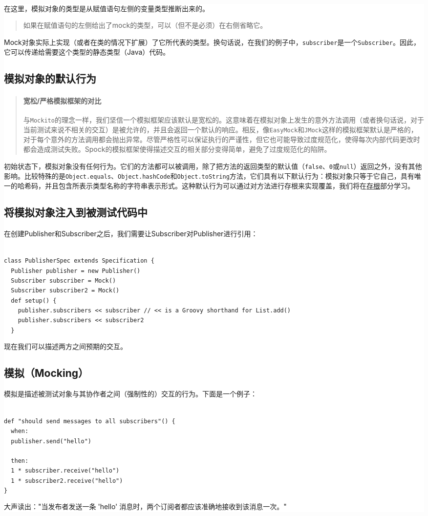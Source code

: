 在这里，模拟对象的类型是从赋值语句左侧的变量类型推断出来的。

> 如果在赋值语句的左侧给出了mock的类型，可以（但不是必须）在右侧省略它。


Mock对象实际上实现（或者在类的情况下扩展）了它所代表的类型。换句话说，在我们的例子中，`subscriber`是一个`Subscriber`。因此，它可以传递给需要这个类型的静态类型（Java）代码。

## 模拟对象的默认行为



> #### 宽松/严格模拟框架的对比
>
> 与`Mockito`的理念一样，我们坚信一个模拟框架应该默认是宽松的。这意味着在模拟对象上发生的意外方法调用（或者换句话说，对于当前测试来说不相关的交互）是被允许的，并且会返回一个默认的响应。相反，像`EasyMock`和`JMock`这样的模拟框架默认是严格的，对于每个意外的方法调用都会抛出异常。尽管严格性可以保证执行的严谨性，但它也可能导致过度规范化，使得每次内部代码更改时都会造成测试失败。Spock的模拟框架使得描述交互的相关部分变得简单，避免了过度规范化的陷阱。



初始状态下，模拟对象没有任何行为。它们的方法都可以被调用，除了把方法的返回类型的默认值（`false`、`0`或`null`）返回之外，没有其他影响。比较特殊的是`Object.equals`、`Object.hashCode`和`Object.toString`方法，它们具有以下默认行为：模拟对象只等于它自己，具有唯一的哈希码，并且包含所表示类型名称的字符串表示形式。这种默认行为可以通过对方法进行存根来实现覆盖，我们将在[存根](/docs/interaction_based_testing#_stubbing)部分学习。

## 将模拟对象注入到被测试代码中

在创建Publisher和Subscriber之后，我们需要让Subscriber对Publisher进行引用：

<pre><code class="language-groovy">
class PublisherSpec extends Specification {
  Publisher publisher = new Publisher()
  Subscriber subscriber = Mock()
  Subscriber subscriber2 = Mock()
  def setup() {
    publisher.subscribers << subscriber // << is a Groovy shorthand for List.add()
    publisher.subscribers << subscriber2
  }
</pre></code>

现在我们可以描述两方之间预期的交互。

## 模拟（Mocking）

模拟是描述被测试对象与其协作者之间（强制性的）交互的行为。下面是一个例子：
<pre><code class="language-groovy">
def "should send messages to all subscribers"() {
  when:
  publisher.send("hello")

  then:
  1 * subscriber.receive("hello")
  1 * subscriber2.receive("hello")
}
</pre></code>

大声读出："当发布者发送一条 'hello' 消息时，两个订阅者都应该准确地接收到该消息一次。"
